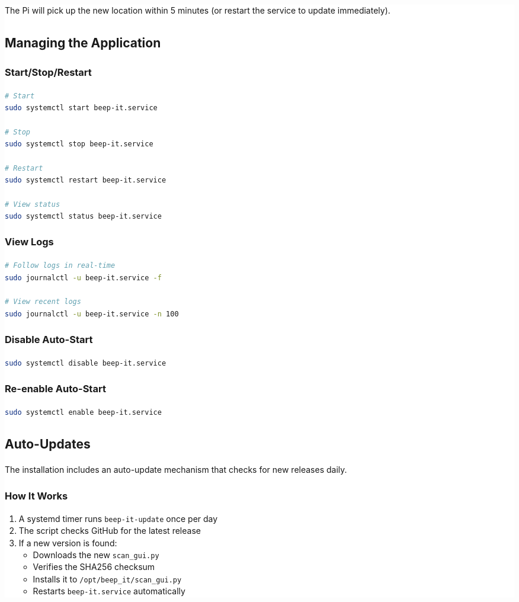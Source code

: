 The Pi will pick up the new location within 5 minutes (or restart the service to update immediately).

## Managing the Application

### Start/Stop/Restart

```bash
# Start
sudo systemctl start beep-it.service

# Stop
sudo systemctl stop beep-it.service

# Restart
sudo systemctl restart beep-it.service

# View status
sudo systemctl status beep-it.service
```

### View Logs

```bash
# Follow logs in real-time
sudo journalctl -u beep-it.service -f

# View recent logs
sudo journalctl -u beep-it.service -n 100
```

### Disable Auto-Start

```bash
sudo systemctl disable beep-it.service
```

### Re-enable Auto-Start

```bash
sudo systemctl enable beep-it.service
```

## Auto-Updates

The installation includes an auto-update mechanism that checks for new releases daily.

### How It Works

1. A systemd timer runs `beep-it-update` once per day
2. The script checks GitHub for the latest release
3. If a new version is found:
   - Downloads the new `scan_gui.py`
   - Verifies the SHA256 checksum
   - Installs it to `/opt/beep_it/scan_gui.py`
   - Restarts `beep-it.service` automatically
